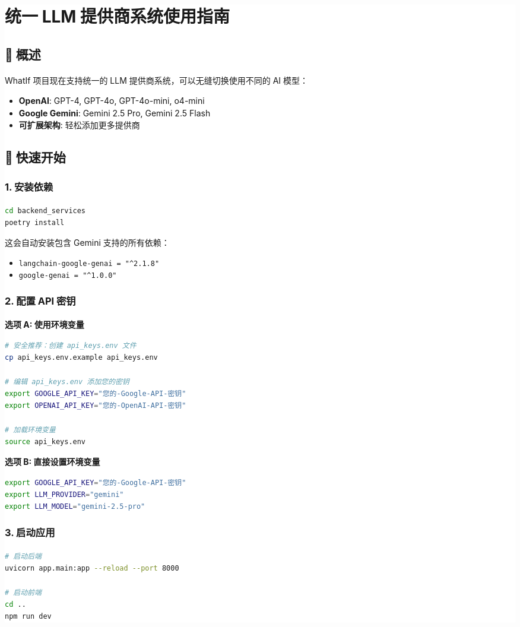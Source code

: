 # 统一 LLM 提供商系统使用指南

## 🎯 概述

WhatIf 项目现在支持统一的 LLM 提供商系统，可以无缝切换使用不同的 AI 模型：
- **OpenAI**: GPT-4, GPT-4o, GPT-4o-mini, o4-mini
- **Google Gemini**: Gemini 2.5 Pro, Gemini 2.5 Flash
- **可扩展架构**: 轻松添加更多提供商

## 🚀 快速开始

### 1. 安装依赖

```bash
cd backend_services
poetry install
```

这会自动安装包含 Gemini 支持的所有依赖：
- `langchain-google-genai = "^2.1.8"`
- `google-genai = "^1.0.0"`

### 2. 配置 API 密钥

**选项 A: 使用环境变量**
```bash
# 安全推荐：创建 api_keys.env 文件
cp api_keys.env.example api_keys.env

# 编辑 api_keys.env 添加您的密钥
export GOOGLE_API_KEY="您的-Google-API-密钥"
export OPENAI_API_KEY="您的-OpenAI-API-密钥"

# 加载环境变量
source api_keys.env
```

**选项 B: 直接设置环境变量**
```bash
export GOOGLE_API_KEY="您的-Google-API-密钥"
export LLM_PROVIDER="gemini"
export LLM_MODEL="gemini-2.5-pro"
```

### 3. 启动应用

```bash
# 启动后端
uvicorn app.main:app --reload --port 8000

# 启动前端
cd ..
npm run dev
```
